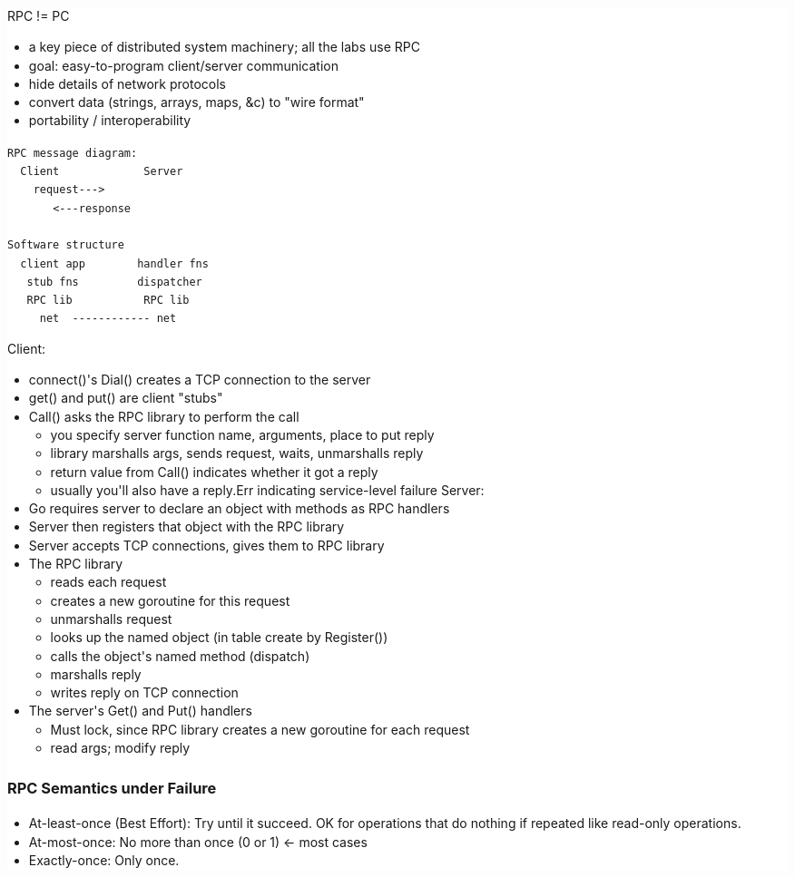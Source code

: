 RPC != PC

- a key piece of distributed system machinery; all the labs use RPC
- goal: easy-to-program client/server communication
- hide details of network protocols
- convert data (strings, arrays, maps, &c) to "wire format"
- portability / interoperability

```
RPC message diagram:
  Client             Server
    request--->
       <---response

Software structure
  client app        handler fns
   stub fns         dispatcher
   RPC lib           RPC lib
     net  ------------ net
```
Client:
  - connect()'s Dial() creates a TCP connection to the server
  - get() and put() are client "stubs"
  - Call() asks the RPC library to perform the call
    - you specify server function name, arguments, place to put reply
    - library marshalls args, sends request, waits, unmarshalls reply
    - return value from Call() indicates whether it got a reply
    - usually you'll also have a reply.Err indicating service-level failure
Server:
  - Go requires server to declare an object with methods as RPC handlers
  - Server then registers that object with the RPC library
  - Server accepts TCP connections, gives them to RPC library
  - The RPC library
    - reads each request
    - creates a new goroutine for this request
    - unmarshalls request
    - looks up the named object (in table create by Register())
    - calls the object's named method (dispatch)
    - marshalls reply
    - writes reply on TCP connection
  - The server's Get() and Put() handlers
    - Must lock, since RPC library creates a new goroutine for each request
    - read args; modify reply

### RPC Semantics under Failure

- At-least-once (Best Effort): Try until it succeed. OK for operations that do nothing if repeated like read-only operations. 
- At-most-once: No more than once (0 or 1) <- most cases
- Exactly-once: Only once. 

